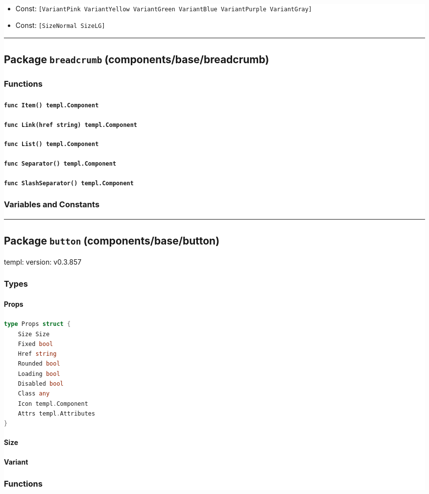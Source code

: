 - Const: `[VariantPink VariantYellow VariantGreen VariantBlue VariantPurple VariantGray]`

- Const: `[SizeNormal SizeLG]`

---

## Package `breadcrumb` (components/base/breadcrumb)

### Functions

#### `func Item() templ.Component`

#### `func Link(href string) templ.Component`

#### `func List() templ.Component`

#### `func Separator() templ.Component`

#### `func SlashSeparator() templ.Component`

### Variables and Constants

---

## Package `button` (components/base/button)

templ: version: v0.3.857


### Types

#### Props

```go
type Props struct {
    Size Size
    Fixed bool
    Href string
    Rounded bool
    Loading bool
    Disabled bool
    Class any
    Icon templ.Component
    Attrs templ.Attributes
}
```

#### Size

#### Variant

### Functions
